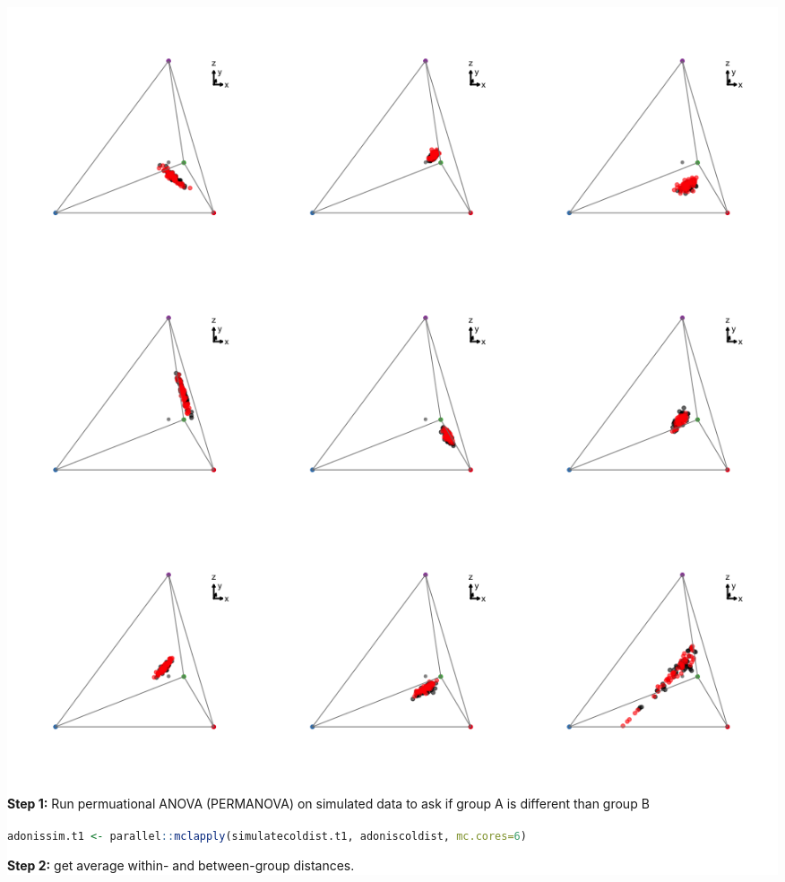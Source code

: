 ![](../output/figures/simspt2/simspt2_figunnamed-chunk-5-1.png)

**Step 1:** Run permuational ANOVA (PERMANOVA) on simulated data to ask if group A is different than group B

``` r
adonissim.t1 <- parallel::mclapply(simulatecoldist.t1, adoniscoldist, mc.cores=6)
```

**Step 2:** get average within- and between-group distances.
